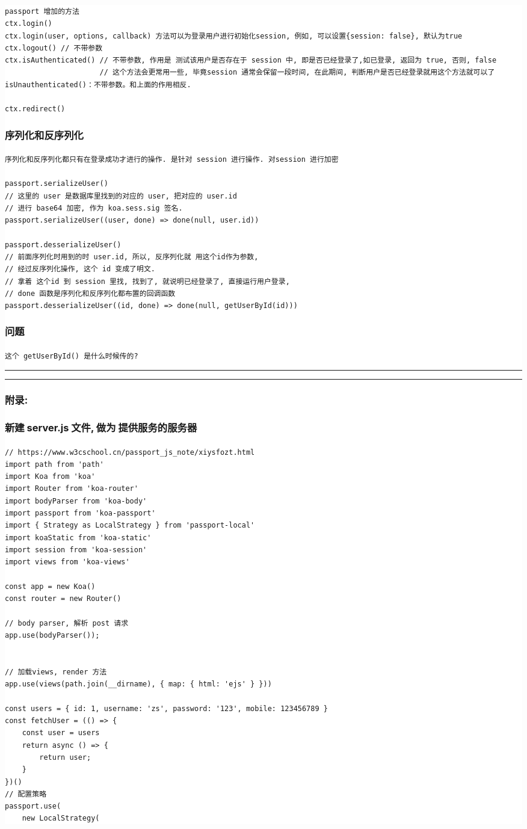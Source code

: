     passport 增加的方法
    ctx.login() 
    ctx.login(user, options, callback) 方法可以为登录用户进行初始化session, 例如, 可以设置{session: false}, 默认为true
    ctx.logout() // 不带参数
    ctx.isAuthenticated() // 不带参数, 作用是 测试该用户是否存在于 session 中, 即是否已经登录了,如已登录, 返回为 true, 否则, false
                          // 这个方法会更常用一些, 毕竟session 通常会保留一段时间, 在此期间, 判断用户是否已经登录就用这个方法就可以了
    isUnauthenticated()：不带参数。和上面的作用相反.
    
    ctx.redirect()
    
### 序列化和反序列化
    序列化和反序列化都只有在登录成功才进行的操作. 是针对 session 进行操作. 对session 进行加密
    
    passport.serializeUser()
    // 这里的 user 是数据库里找到的对应的 user, 把对应的 user.id 
    // 进行 base64 加密, 作为 koa.sess.sig 签名.
    passport.serializeUser((user, done) => done(null, user.id))
    
    passport.desserializeUser()
    // 前面序列化时用到的时 user.id, 所以, 反序列化就 用这个id作为参数,
    // 经过反序列化操作, 这个 id 变成了明文.
    // 拿着 这个id 到 session 里找, 找到了, 就说明已经登录了, 直接运行用户登录, 
    // done 函数是序列化和反序列化都布置的回调函数
    passport.desserializeUser((id, done) => done(null, getUserById(id)))

### 问题
    这个 getUserById() 是什么时候传的?   
<hr>
<hr>

### 附录: 
### 新建 server.js 文件, 做为 提供服务的服务器
```
// https://www.w3cschool.cn/passport_js_note/xiysfozt.html
import path from 'path'
import Koa from 'koa'
import Router from 'koa-router'
import bodyParser from 'koa-body'
import passport from 'koa-passport'
import { Strategy as LocalStrategy } from 'passport-local'
import koaStatic from 'koa-static'
import session from 'koa-session'
import views from 'koa-views'

const app = new Koa()
const router = new Router()

// body parser, 解析 post 请求
app.use(bodyParser());


// 加载views, render 方法
app.use(views(path.join(__dirname), { map: { html: 'ejs' } }))

const users = { id: 1, username: 'zs', password: '123', mobile: 123456789 }
const fetchUser = (() => {
    const user = users
    return async () => {
        return user;
    }
})()
// 配置策略
passport.use(
    new LocalStrategy(
```